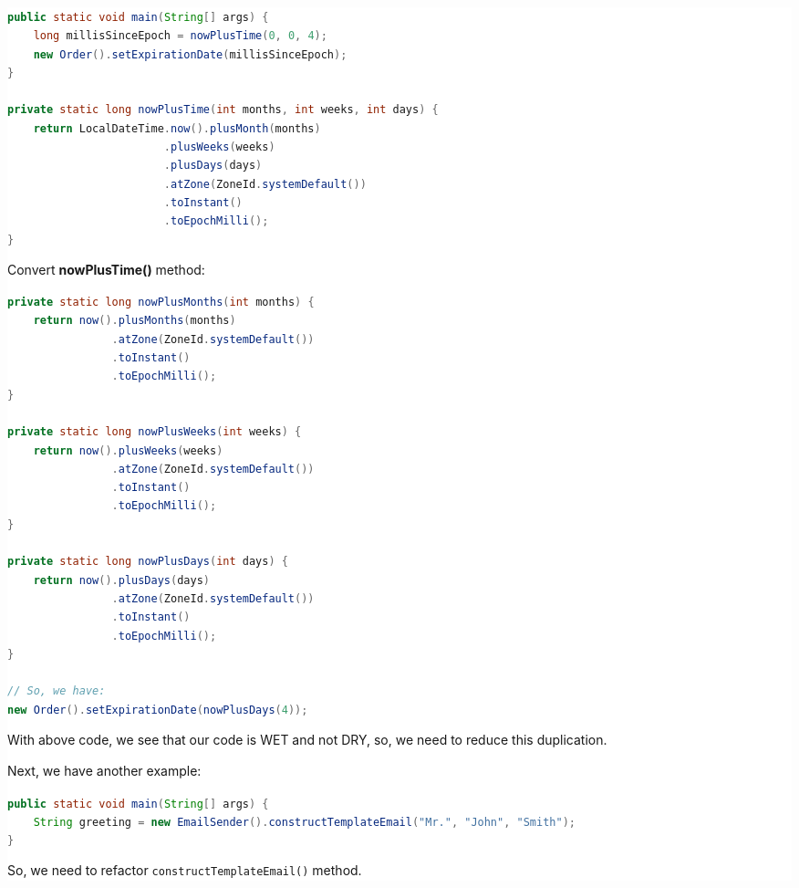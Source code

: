 ```java
public static void main(String[] args) {
    long millisSinceEpoch = nowPlusTime(0, 0, 4);
    new Order().setExpirationDate(millisSinceEpoch);
}

private static long nowPlusTime(int months, int weeks, int days) {
    return LocalDateTime.now().plusMonth(months)
                        .plusWeeks(weeks)
                        .plusDays(days)
                        .atZone(ZoneId.systemDefault())
                        .toInstant()
                        .toEpochMilli();
}
```

Convert **nowPlusTime()** method:

```java
private static long nowPlusMonths(int months) {
    return now().plusMonths(months)
                .atZone(ZoneId.systemDefault())
                .toInstant()
                .toEpochMilli();
}

private static long nowPlusWeeks(int weeks) {
    return now().plusWeeks(weeks)
                .atZone(ZoneId.systemDefault())
                .toInstant()
                .toEpochMilli();
}

private static long nowPlusDays(int days) {
    return now().plusDays(days)
                .atZone(ZoneId.systemDefault())
                .toInstant()
                .toEpochMilli();
}

// So, we have:
new Order().setExpirationDate(nowPlusDays(4));
```

With above code, we see that our code is WET and not DRY, so, we need to reduce this duplication.

Next, we have another example:

```java
public static void main(String[] args) {
    String greeting = new EmailSender().constructTemplateEmail("Mr.", "John", "Smith");
}
```

So, we need to refactor ```constructTemplateEmail()``` method.
